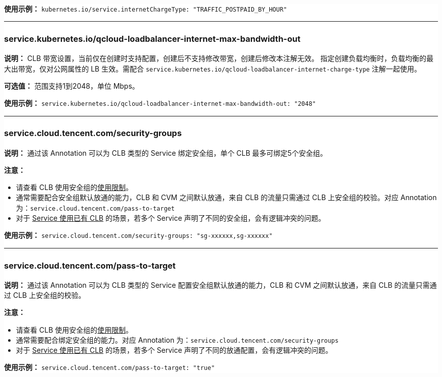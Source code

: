 
**使用示例：**
`kubernetes.io/service.internetChargeType: "TRAFFIC_POSTPAID_BY_HOUR"`
 
---
### service.kubernetes.io/qcloud-loadbalancer-internet-max-bandwidth-out
**说明：**
CLB 带宽设置，当前仅在创建时支持配置，创建后不支持修改带宽，创建后修改本注解无效。
指定创建负载均衡时，负载均衡的最大出带宽，仅对公网属性的 LB 生效。需配合 `service.kubernetes.io/qcloud-loadbalancer-internet-charge-type` 注解一起使用。

**可选值：**
范围支持1到2048，单位 Mbps。

**使用示例：**
`service.kubernetes.io/qcloud-loadbalancer-internet-max-bandwidth-out: "2048"`
 


---
### service.cloud.tencent.com/security-groups

**说明：**
通过该 Annotation 可以为 CLB 类型的 Service 绑定安全组，单个 CLB 最多可绑定5个安全组。

**注意：**

- 请查看 CLB 使用安全组的[使用限制](https://cloud.tencent.com/document/product/214/14733)。
- 通常需要配合安全组默认放通的能力，CLB 和 CVM 之间默认放通，来自 CLB 的流量只需通过 CLB 上安全组的校验。对应 Annotation 为：`service.cloud.tencent.com/pass-to-target`
- 对于 [Service 使用已有 CLB](https://cloud.tencent.com/document/product/457/45491) 的场景，若多个 Service 声明了不同的安全组，会有逻辑冲突的问题。

**使用示例：**
`service.cloud.tencent.com/security-groups: "sg-xxxxxx,sg-xxxxxx"`

---

### service.cloud.tencent.com/pass-to-target

**说明：**
通过该 Annotation 可以为 CLB 类型的 Service 配置安全组默认放通的能力，CLB 和 CVM 之间默认放通，来自 CLB 的流量只需通过 CLB 上安全组的校验。

**注意：**

- 请查看 CLB 使用安全组的[使用限制](https://cloud.tencent.com/document/product/214/14733)。
- 通常需要配合绑定安全组的能力。对应 Annotation 为：`service.cloud.tencent.com/security-groups`
- 对于 [Service 使用已有 CLB](https://cloud.tencent.com/document/product/457/45491) 的场景，若多个 Service 声明了不同的放通配置，会有逻辑冲突的问题。



**使用示例：**
`service.cloud.tencent.com/pass-to-target: "true"`



